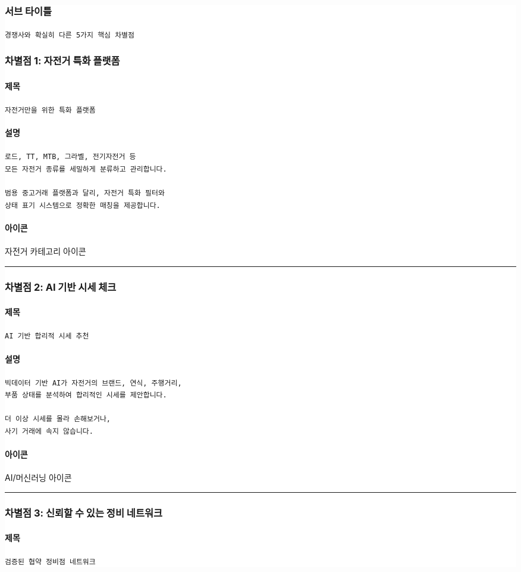### 서브 타이틀
```
경쟁사와 확실히 다른 5가지 핵심 차별점
```

### 차별점 1: 자전거 특화 플랫폼

#### 제목
```
자전거만을 위한 특화 플랫폼
```

#### 설명
```
로드, TT, MTB, 그라벨, 전기자전거 등 
모든 자전거 종류를 세밀하게 분류하고 관리합니다.

범용 중고거래 플랫폼과 달리, 자전거 특화 필터와 
상태 표기 시스템으로 정확한 매칭을 제공합니다.
```

#### 아이콘
자전거 카테고리 아이콘

---

### 차별점 2: AI 기반 시세 체크

#### 제목
```
AI 기반 합리적 시세 추천
```

#### 설명
```
빅데이터 기반 AI가 자전거의 브랜드, 연식, 주행거리, 
부품 상태를 분석하여 합리적인 시세를 제안합니다.

더 이상 시세를 몰라 손해보거나, 
사기 거래에 속지 않습니다.
```

#### 아이콘
AI/머신러닝 아이콘

---

### 차별점 3: 신뢰할 수 있는 정비 네트워크

#### 제목
```
검증된 협약 정비점 네트워크
```
